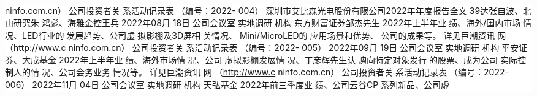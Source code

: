 ninfo.com.cn）
公司投资者关
系活动记录表
（编号：2022-
004）
深圳市艾比森光电股份有限公司2022年年度报告全文
39达张自波、北山研究朱
鸿彪、海雅金控王兵
2022年08月
18日
公司会议室
实地调研
机构
东方财富证券邹杰先生
2022年上半年业
绩、海外/国内市场
情况、LED行业的
发展趋势、公司虚
拟影棚及3D屏相
关情况、
Mini/MicroLED的
应用场景和优势、
公司的成果等。
详见巨潮资讯
网
（http://www.c
ninfo.com.cn）
公司投资者关
系活动记录表
（编号：2022-
005）
2022年09月
19日
公司会议室
实地调研
机构
平安证券、大成基金
2022年上半年业
绩、海外市场情
况、公司
虚拟影棚发展情
况、丁彦辉先生认
购向特定对象发行
的股票、成为公司
实际控制人的情
况、公司会务业务
情况等。
详见巨潮资讯
网
（http://www.c
ninfo.com.cn）
公司投资者关
系活动记录表
（编号：2022-
006）
2022年11月
04日
公司会议室
实地调研
机构
天弘基金
2022年前三季度业
绩、公司云谷CP
系列新品、公司虚